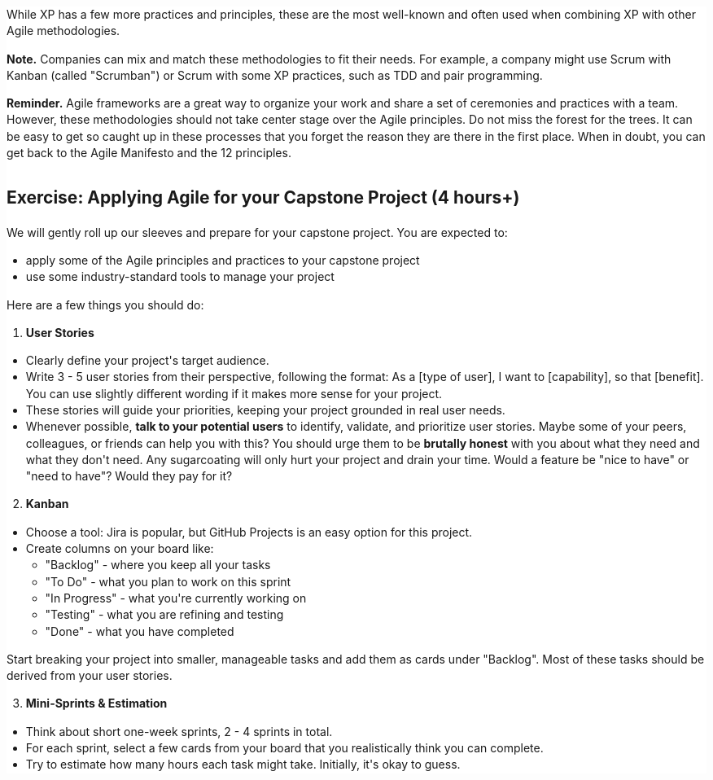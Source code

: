 While XP has a few more practices and principles, these are the most well-known and often used when combining XP with other Agile methodologies.

**Note.** Companies can mix and match these methodologies to fit their needs. For example, a company might use Scrum with Kanban (called "Scrumban") or Scrum with some XP practices, such as TDD and pair programming.

**Reminder.** Agile frameworks are a great way to organize your work and share a set of ceremonies and practices with a team. However, these methodologies should not take center stage over the Agile principles. Do not miss the forest for the trees. It can be easy to get so caught up in these processes that you forget the reason they are there in the first place. When in doubt, you can get back to the Agile Manifesto and the 12 principles.

## Exercise: Applying Agile for your Capstone Project (4 hours+)

We will gently roll up our sleeves and prepare for your capstone project. You are expected to:

- apply some of the Agile principles and practices to your capstone project
- use some industry-standard tools to manage your project

Here are a few things you should do:

1. **User Stories**

- Clearly define your project's target audience.
- Write 3 - 5 user stories from their perspective, following the format: As a [type of user], I want to [capability], so that [benefit]. You can use slightly different wording if it makes more sense for your project.
- These stories will guide your priorities, keeping your project grounded in real user needs.
- Whenever possible, **talk to your potential users** to identify, validate, and prioritize user stories. Maybe some of your peers, colleagues, or friends can help you with this? You should urge them to be **brutally honest** with you about what they need and what they don't need. Any sugarcoating will only hurt your project and drain your time. Would a feature be "nice to have" or "need to have"? Would they pay for it?

2. **Kanban**

- Choose a tool: Jira is popular, but GitHub Projects is an easy option for this project.
- Create columns on your board like:
  - "Backlog" - where you keep all your tasks
  - "To Do" - what you plan to work on this sprint
  - "In Progress" - what you're currently working on
  - "Testing" - what you are refining and testing
  - "Done" - what you have completed

Start breaking your project into smaller, manageable tasks and add them as cards under "Backlog". Most of these tasks should be derived from your user stories.

3. **Mini-Sprints & Estimation**

- Think about short one-week sprints, 2 - 4 sprints in total.
- For each sprint, select a few cards from your board that you realistically think you can complete.
- Try to estimate how many hours each task might take. Initially, it's okay to guess.
